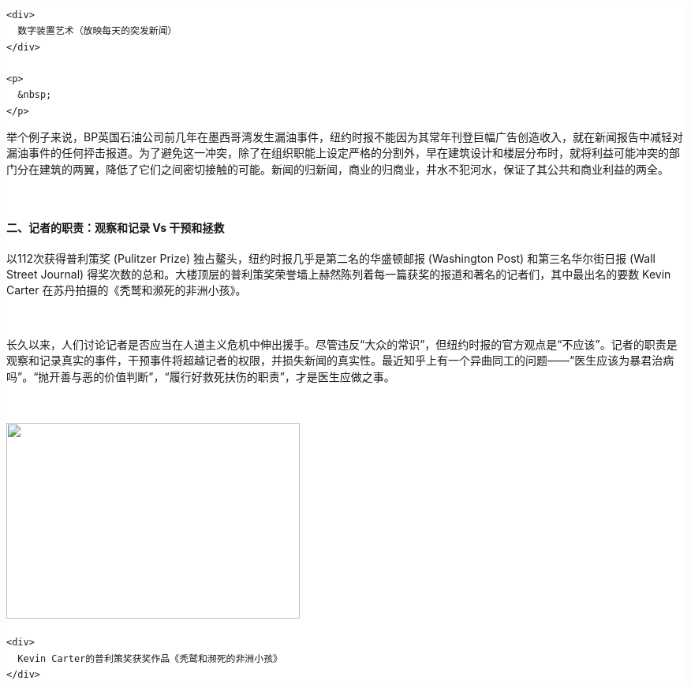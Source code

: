    <div>
      数字装置艺术（放映每天的突发新闻）
    </div>
    
    <p>
      &nbsp;
    </p>
  </div>
  
  <p>
    举个例子来说，BP英国石油公司前几年在墨西哥湾发生漏油事件，纽约时报不能因为其常年刊登巨幅广告创造收入，就在新闻报告中减轻对漏油事件的任何抨击报道。为了避免这一冲突，除了在组织职能上设定严格的分割外，早在建筑设计和楼层分布时，就将利益可能冲突的部门分在建筑的两翼，降低了它们之间密切接触的可能。新闻的归新闻，商业的归商业，井水不犯河水，保证了其公共和商业利益的两全。
  </p>
  
  <p>
    <strong> </strong>
  </p>
  
  <h4>
    <strong>二、记者的职责：观察和记录 Vs 干预和拯救</strong>
  </h4>
  
  <p>
    以112次获得普利策奖 (Pulitzer Prize) 独占鳌头，纽约时报几乎是第二名的华盛顿邮报 (Washington Post) 和第三名华尔街日报 (Wall Street Journal) 得奖次数的总和。大楼顶层的普利策奖荣誉墙上赫然陈列着每一篇获奖的报道和著名的记者们，其中最出名的要数 Kevin Carter 在苏丹拍摄的《秃鹫和濒死的非洲小孩》。
  </p>
  
  <p>
    &nbsp;
  </p>
  
  <p>
    长久以来，人们讨论记者是否应当在人道主义危机中伸出援手。尽管违反“大众的常识”，但纽约时报的官方观点是“不应该”。记者的职责是观察和记录真实的事件，干预事件将超越记者的权限，并损失新闻的真实性。最近知乎上有一个异曲同工的问题——“医生应该为暴君治病吗”。“抛开善与恶的价值判断”，“履行好救死扶伤的职责”，才是医生应做之事。
  </p>
  
  <p>
    &nbsp;
  </p>
  
  <div>
  </div>
  
  <div>
    <p>
      <a href="http://m3.img.libdd.com/farm4/2013/0502/07/FEB7147BD35DE0D4A81B6E05B6AFF56B5CF6B25A4B27A_620_413.jpg" rel="fancygroup"><img alt="" src="http://m3.img.libdd.com/farm4/2013/0502/07/FEB7147BD35DE0D4A81B6E05B6AFF56B5CF6B25A4B27A_620_413.jpg" width="372" height="248" /></a>
    </p>
    
    <div>
      Kevin Carter的普利策奖获奖作品《秃鹫和濒死的非洲小孩》
    </div>
  </div>
  
  <div>
  </div>
  